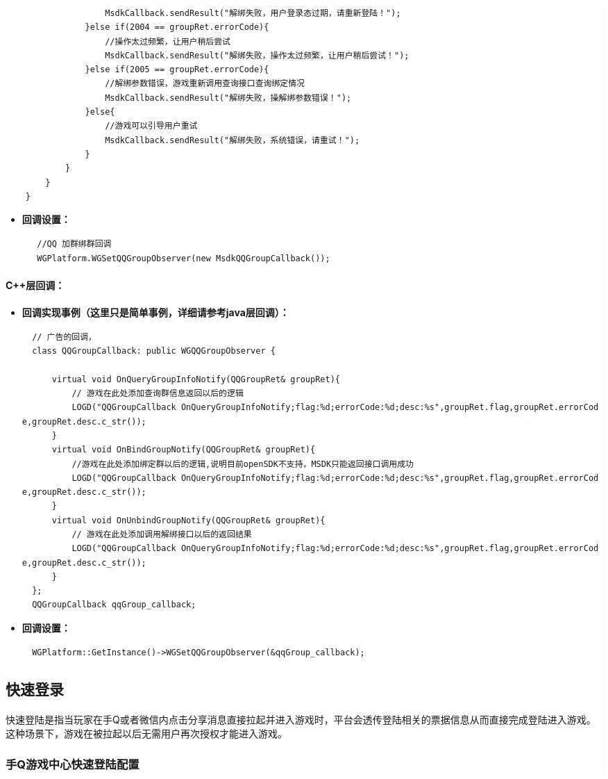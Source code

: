 						MsdkCallback.sendResult("解绑失败，用户登录态过期，请重新登陆！");
					}else if(2004 == groupRet.errorCode){
						//操作太过频繁，让用户稍后尝试
						MsdkCallback.sendResult("解绑失败，操作太过频繁，让用户稍后尝试！");
					}else if(2005 == groupRet.errorCode){
						//解绑参数错误，游戏重新调用查询接口查询绑定情况
						MsdkCallback.sendResult("解绑失败，操解绑参数错误！");
					}else{
						//游戏可以引导用户重试
						MsdkCallback.sendResult("解绑失败，系统错误，请重试！");
					}
				}
			}
		}

- **回调设置：**

		 //QQ 加群绑群回调
	     WGPlatform.WGSetQQGroupObserver(new MsdkQQGroupCallback());

#### C++层回调：

- **回调实现事例（这里只是简单事例，详细请参考java层回调）：**

		// 广告的回调，
		class QQGroupCallback: public WGQQGroupObserver {
		
			virtual void OnQueryGroupInfoNotify(QQGroupRet& groupRet){
				// 游戏在此处添加查询群信息返回以后的逻辑
				LOGD("QQGroupCallback OnQueryGroupInfoNotify;flag:%d;errorCode:%d;desc:%s",groupRet.flag,groupRet.errorCode,groupRet.desc.c_str());
			}
			virtual void OnBindGroupNotify(QQGroupRet& groupRet){
				//游戏在此处添加绑定群以后的逻辑,说明目前openSDK不支持，MSDK只能返回接口调用成功
				LOGD("QQGroupCallback OnQueryGroupInfoNotify;flag:%d;errorCode:%d;desc:%s",groupRet.flag,groupRet.errorCode,groupRet.desc.c_str());
			}
			virtual void OnUnbindGroupNotify(QQGroupRet& groupRet){
				// 游戏在此处添加调用解绑接口以后的返回结果
				LOGD("QQGroupCallback OnQueryGroupInfoNotify;flag:%d;errorCode:%d;desc:%s",groupRet.flag,groupRet.errorCode,groupRet.desc.c_str());
			}
		};
		QQGroupCallback qqGroup_callback;

- **回调设置：**
	
		WGPlatform::GetInstance()->WGSetQQGroupObserver(&qqGroup_callback);

## 快速登录

快速登陆是指当玩家在手Q或者微信内点击分享消息直接拉起并进入游戏时，平台会透传登陆相关的票据信息从而直接完成登陆进入游戏。这种场景下，游戏在被拉起以后无需用户再次授权才能进入游戏。

### 手Q游戏中心快速登陆配置
